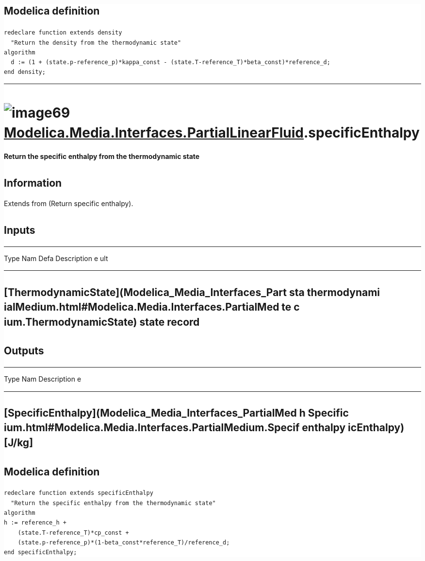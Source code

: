 Modelica definition
-------------------

    redeclare function extends density 
      "Return the density from the thermodynamic state"
    algorithm 
      d := (1 + (state.p-reference_p)*kappa_const - (state.T-reference_T)*beta_const)*reference_d;
    end density;

* * * * *

![image69](Modelica.Media.Interfaces.PartialLinearFluid.setState_pTXI.png) [Modelica.Media.Interfaces.PartialLinearFluid](Modelica_Media_Interfaces_PartialLinearFluid.html#Modelica.Media.Interfaces.PartialLinearFluid).specificEnthalpy
==========================================================================================================================================================================================================================================

**Return the specific enthalpy from the thermodynamic state**

Information
-----------

Extends from
[](Modelica_Media_Interfaces_PartialMedium.html#Modelica.Media.Interfaces.PartialMedium.specificEnthalpy)
(Return specific enthalpy).

Inputs
------

  -------------------------------------------------------------------------
  Type                                                Nam Defa Description
                                                      e   ult  
  --------------------------------------------------- --- ---- ------------
  [ThermodynamicState](Modelica_Media_Interfaces_Part sta      thermodynami
  ialMedium.html#Modelica.Media.Interfaces.PartialMed te       c
  ium.ThermodynamicState)                                      state record
  -------------------------------------------------------------------------

Outputs
-------

  ------------------------------------------------------------------------
  Type                                                    Nam Description
                                                          e   
  ------------------------------------------------------- --- ------------
  [SpecificEnthalpy](Modelica_Media_Interfaces_PartialMed h   Specific
  ium.html#Modelica.Media.Interfaces.PartialMedium.Specif     enthalpy
  icEnthalpy)                                                 [J/kg]
  ------------------------------------------------------------------------

Modelica definition
-------------------

    redeclare function extends specificEnthalpy 
      "Return the specific enthalpy from the thermodynamic state"
    algorithm 
    h := reference_h +
        (state.T-reference_T)*cp_const +
        (state.p-reference_p)*(1-beta_const*reference_T)/reference_d;
    end specificEnthalpy;
